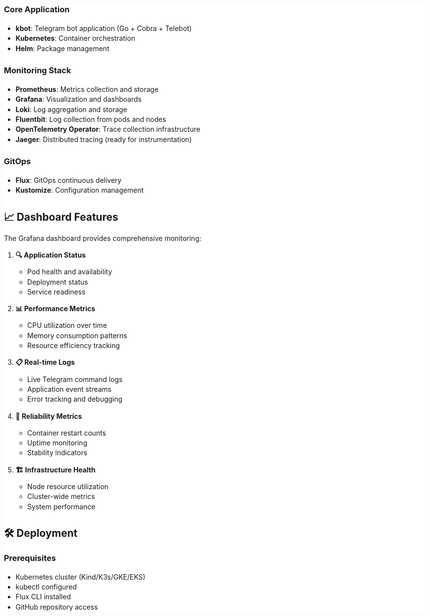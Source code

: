 ### Core Application
- **kbot**: Telegram bot application (Go + Cobra + Telebot)
- **Kubernetes**: Container orchestration
- **Helm**: Package management

### Monitoring Stack
- **Prometheus**: Metrics collection and storage
- **Grafana**: Visualization and dashboards
- **Loki**: Log aggregation and storage
- **Fluentbit**: Log collection from pods and nodes
- **OpenTelemetry Operator**: Trace collection infrastructure
- **Jaeger**: Distributed tracing (ready for instrumentation)

### GitOps
- **Flux**: GitOps continuous delivery
- **Kustomize**: Configuration management

## 📈 Dashboard Features

The Grafana dashboard provides comprehensive monitoring:

1. **🔍 Application Status**
   - Pod health and availability
   - Deployment status
   - Service readiness

2. **📊 Performance Metrics**
   - CPU utilization over time
   - Memory consumption patterns
   - Resource efficiency tracking

3. **📋 Real-time Logs**
   - Live Telegram command logs
   - Application event streams
   - Error tracking and debugging

4. **🔄 Reliability Metrics**
   - Container restart counts
   - Uptime monitoring
   - Stability indicators

5. **🏗️ Infrastructure Health**
   - Node resource utilization
   - Cluster-wide metrics
   - System performance

## 🛠️ Deployment

### Prerequisites
- Kubernetes cluster (Kind/K3s/GKE/EKS)
- kubectl configured
- Flux CLI installed
- GitHub repository access
